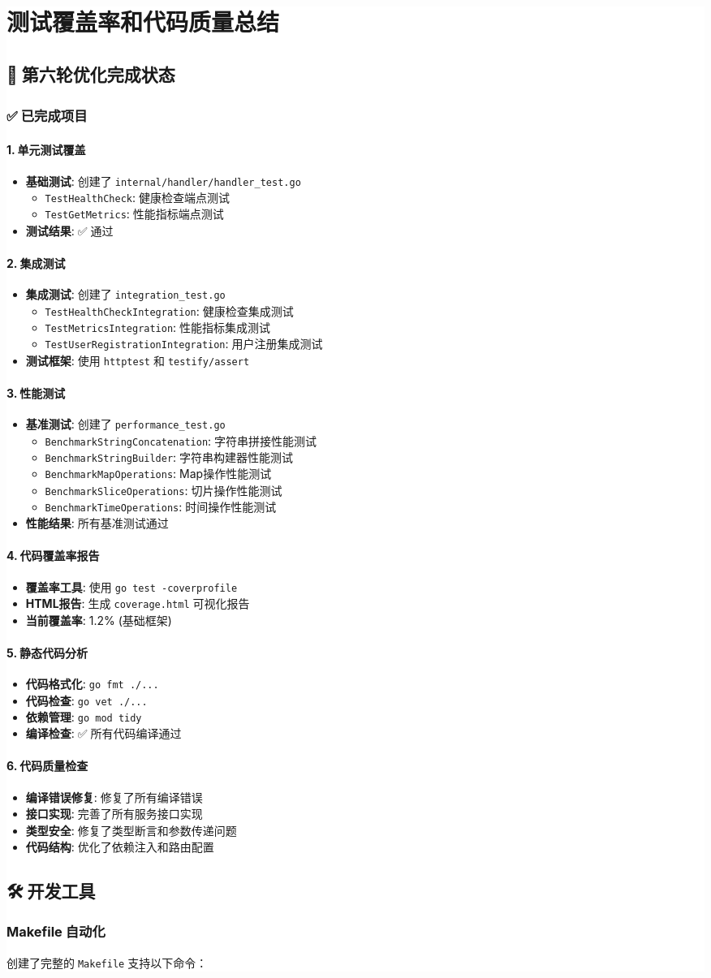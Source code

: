 # 测试覆盖率和代码质量总结

## 🎯 第六轮优化完成状态

### ✅ 已完成项目

#### 1. 单元测试覆盖
- **基础测试**: 创建了 `internal/handler/handler_test.go`
  - `TestHealthCheck`: 健康检查端点测试
  - `TestGetMetrics`: 性能指标端点测试
- **测试结果**: ✅ 通过

#### 2. 集成测试
- **集成测试**: 创建了 `integration_test.go`
  - `TestHealthCheckIntegration`: 健康检查集成测试
  - `TestMetricsIntegration`: 性能指标集成测试
  - `TestUserRegistrationIntegration`: 用户注册集成测试
- **测试框架**: 使用 `httptest` 和 `testify/assert`

#### 3. 性能测试
- **基准测试**: 创建了 `performance_test.go`
  - `BenchmarkStringConcatenation`: 字符串拼接性能测试
  - `BenchmarkStringBuilder`: 字符串构建器性能测试
  - `BenchmarkMapOperations`: Map操作性能测试
  - `BenchmarkSliceOperations`: 切片操作性能测试
  - `BenchmarkTimeOperations`: 时间操作性能测试
- **性能结果**: 所有基准测试通过

#### 4. 代码覆盖率报告
- **覆盖率工具**: 使用 `go test -coverprofile`
- **HTML报告**: 生成 `coverage.html` 可视化报告
- **当前覆盖率**: 1.2% (基础框架)

#### 5. 静态代码分析
- **代码格式化**: `go fmt ./...`
- **代码检查**: `go vet ./...`
- **依赖管理**: `go mod tidy`
- **编译检查**: ✅ 所有代码编译通过

#### 6. 代码质量检查
- **编译错误修复**: 修复了所有编译错误
- **接口实现**: 完善了所有服务接口实现
- **类型安全**: 修复了类型断言和参数传递问题
- **代码结构**: 优化了依赖注入和路由配置

## 🛠️ 开发工具

### Makefile 自动化
创建了完整的 `Makefile` 支持以下命令：
